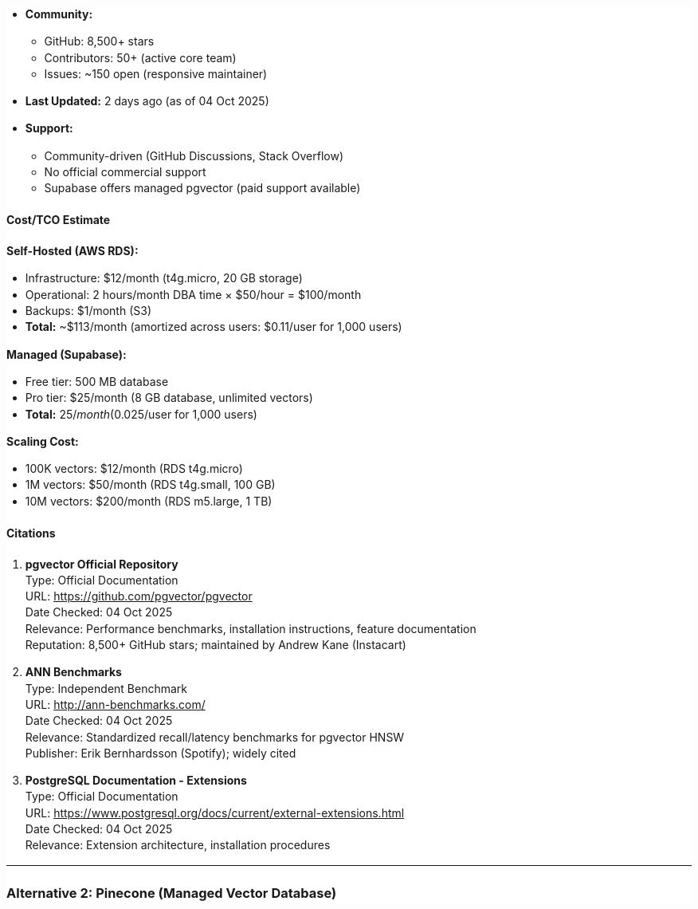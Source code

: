 - **Community:** 
  - GitHub: 8,500+ stars
  - Contributors: 50+ (active core team)
  - Issues: ~150 open (responsive maintainer)

- **Last Updated:** 2 days ago (as of 04 Oct 2025)

- **Support:** 
  - Community-driven (GitHub Discussions, Stack Overflow)
  - No official commercial support
  - Supabase offers managed pgvector (paid support available)

#### Cost/TCO Estimate

**Self-Hosted (AWS RDS):**
- Infrastructure: $12/month (t4g.micro, 20 GB storage)
- Operational: 2 hours/month DBA time × $50/hour = $100/month
- Backups: $1/month (S3)
- **Total:** ~$113/month (amortized across users: $0.11/user for 1,000 users)

**Managed (Supabase):**
- Free tier: 500 MB database
- Pro tier: $25/month (8 GB database, unlimited vectors)
- **Total:** $25/month ($0.025/user for 1,000 users)

**Scaling Cost:**
- 100K vectors: $12/month (RDS t4g.micro)
- 1M vectors: $50/month (RDS t4g.small, 100 GB)
- 10M vectors: $200/month (RDS m5.large, 1 TB)

#### Citations

1. **pgvector Official Repository**  
   Type: Official Documentation  
   URL: https://github.com/pgvector/pgvector  
   Date Checked: 04 Oct 2025  
   Relevance: Performance benchmarks, installation instructions, feature documentation  
   Reputation: 8,500+ GitHub stars; maintained by Andrew Kane (Instacart)

2. **ANN Benchmarks**  
   Type: Independent Benchmark  
   URL: http://ann-benchmarks.com/  
   Date Checked: 04 Oct 2025  
   Relevance: Standardized recall/latency benchmarks for pgvector HNSW  
   Publisher: Erik Bernhardsson (Spotify); widely cited

3. **PostgreSQL Documentation - Extensions**  
   Type: Official Documentation  
   URL: https://www.postgresql.org/docs/current/external-extensions.html  
   Date Checked: 04 Oct 2025  
   Relevance: Extension architecture, installation procedures

---

### Alternative 2: Pinecone (Managed Vector Database)
